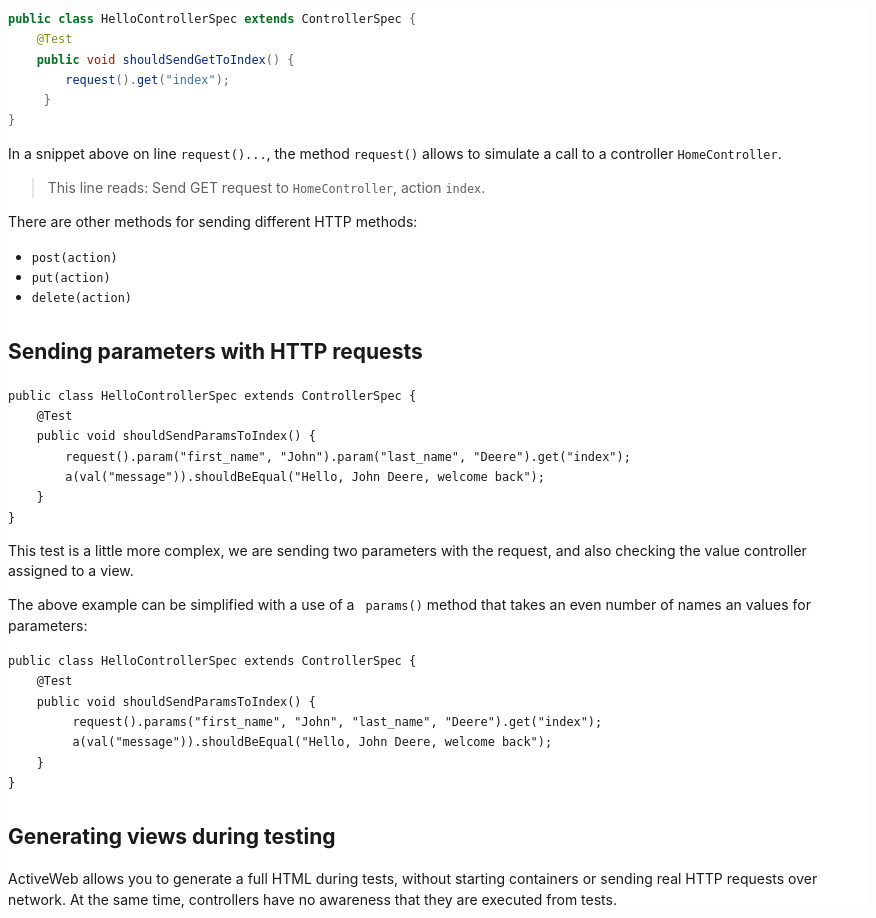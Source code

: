 ~~~~{.java  }
public class HelloControllerSpec extends ControllerSpec {
    @Test
    public void shouldSendGetToIndex() {
        request().get("index");
     }
}
~~~~

In a snippet above on line `request()...`, the method `request()` allows to simulate a call to a controller `HomeController`.

> This line reads: Send GET request to `HomeController`, action `index`.


There are other methods for sending different HTTP methods:

* `post(action)`
* `put(action)`
* `delete(action)`


## Sending parameters with HTTP requests

~~~~{.java}
public class HelloControllerSpec extends ControllerSpec {
    @Test
    public void shouldSendParamsToIndex() {
        request().param("first_name", "John").param("last_name", "Deere").get("index");
        a(val("message")).shouldBeEqual("Hello, John Deere, welcome back");
    }
}
~~~~

This test is a little more complex, we are sending two parameters with the request, and also checking the value
controller assigned to a view.

The above example can be simplified with a use of a ` params()` method that takes an even number of names an values for parameters:

~~~~{.java}
public class HelloControllerSpec extends ControllerSpec {
    @Test
    public void shouldSendParamsToIndex() {
         request().params("first_name", "John", "last_name", "Deere").get("index");
         a(val("message")).shouldBeEqual("Hello, John Deere, welcome back");
    }
}
~~~~


## Generating views during testing

ActiveWeb allows you to generate a full HTML during tests, without starting containers or sending real HTTP requests 
over network. At the same time, controllers have no awareness that they are executed from tests. 
